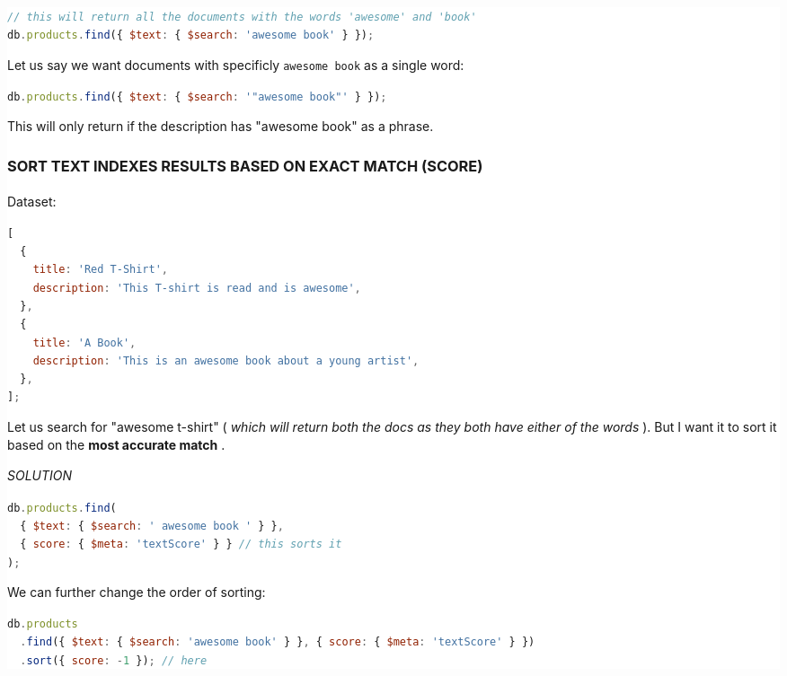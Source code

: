 ```js
// this will return all the documents with the words 'awesome' and 'book'
db.products.find({ $text: { $search: 'awesome book' } });
```

Let us say we want documents with specificly `awesome book` as a single word:

```js
db.products.find({ $text: { $search: '"awesome book"' } });
```

This will only return if the description has "awesome book" as a phrase.

### SORT TEXT INDEXES RESULTS BASED ON EXACT MATCH (SCORE)

Dataset:

```js
[
  {
    title: 'Red T-Shirt',
    description: 'This T-shirt is read and is awesome',
  },
  {
    title: 'A Book',
    description: 'This is an awesome book about a young artist',
  },
];
```

Let us search for "awesome t-shirt" ( *which will return both the docs as they both have either of the words* ).
But I want it to sort it based on the  **most accurate match** .

*SOLUTION*

```js
db.products.find(
  { $text: { $search: ' awesome book ' } },
  { score: { $meta: 'textScore' } } // this sorts it
);
```

We can further change the order of sorting:

```js
db.products
  .find({ $text: { $search: 'awesome book' } }, { score: { $meta: 'textScore' } })
  .sort({ score: -1 }); // here
```
